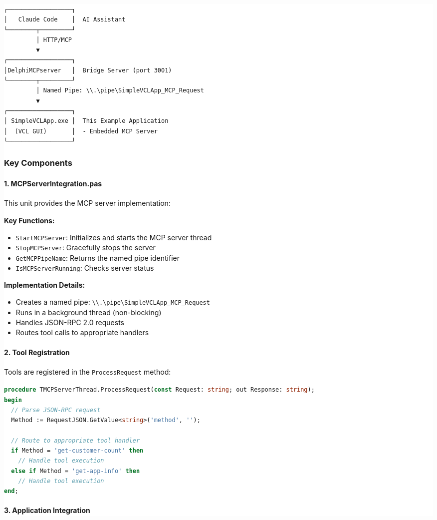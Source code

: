 ```
┌──────────────────┐
│   Claude Code    │  AI Assistant
└────────┬─────────┘
         │ HTTP/MCP
         ▼
┌──────────────────┐
│DelphiMCPserver   │  Bridge Server (port 3001)
└────────┬─────────┘
         │ Named Pipe: \\.\pipe\SimpleVCLApp_MCP_Request
         ▼
┌──────────────────┐
│ SimpleVCLApp.exe │  This Example Application
│  (VCL GUI)       │  - Embedded MCP Server
└──────────────────┘
```

### Key Components

#### 1. MCPServerIntegration.pas

This unit provides the MCP server implementation:

**Key Functions:**
- `StartMCPServer`: Initializes and starts the MCP server thread
- `StopMCPServer`: Gracefully stops the server
- `GetMCPPipeName`: Returns the named pipe identifier
- `IsMCPServerRunning`: Checks server status

**Implementation Details:**
- Creates a named pipe: `\\.\pipe\SimpleVCLApp_MCP_Request`
- Runs in a background thread (non-blocking)
- Handles JSON-RPC 2.0 requests
- Routes tool calls to appropriate handlers

#### 2. Tool Registration

Tools are registered in the `ProcessRequest` method:

```pascal
procedure TMCPServerThread.ProcessRequest(const Request: string; out Response: string);
begin
  // Parse JSON-RPC request
  Method := RequestJSON.GetValue<string>('method', '');

  // Route to appropriate tool handler
  if Method = 'get-customer-count' then
    // Handle tool execution
  else if Method = 'get-app-info' then
    // Handle tool execution
end;
```

#### 3. Application Integration
